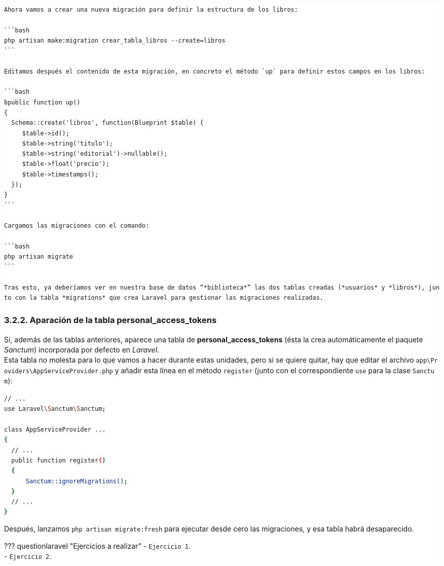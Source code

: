     Ahora vamos a crear una nueva migración para definir la estructura de los libros:
    
    ```bash
    php artisan make:migration crear_tabla_libros --create=libros
    ```
    
    Editamos después el contenido de esta migración, en concreto el método `up` para definir estos campos en los libros:
    
    ```bash
    bpublic function up()
    {
      Schema::create('libros', function(Blueprint $table) {
         $table->id();
         $table->string('titulo');
         $table->string('editorial')->nullable();
         $table->float('precio');
         $table->timestamps();
      });
    }
    ```
    
    Cargamos las migraciones con el comando:
    
    ```bash
    php artisan migrate
    ```
    
    Tras esto, ya deberíamos ver en nuestra base de datos “*biblioteca*” las dos tablas creadas (*usuarios* y *libros*), junto con la tabla *migrations* que crea Laravel para gestionar las migraciones realizadas.

### 3.2.2. Aparación de la tabla personal_access_tokens
Si, además de las tablas anteriores, aparece una tabla de **personal_access_tokens** (ésta la crea automáticamente el paquete *Sanctum*) incorporada por defecto en *Laravel*.<br/>Esta tabla no molesta para lo que vamos a hacer durante estas unidades, pero si se quiere quitar, hay que editar el archivo `app\Providers\AppServiceProvider.php` y añadir esta línea en el método `register` (junto con el correspondiente `use` para la clase `Sanctum`):

```bash
// ...
use Laravel\Sanctum\Sanctum;

class AppServiceProvider ...
{
  // ...
  public function register()
  {
      Sanctum::ignoreMigrations();
  }
  // ...
}
```
Después, lanzamos `php artisan migrate:fresh` para ejecutar desde cero las migraciones, y esa tabla habrá desaparecido.

??? questionlaravel "Ejercicios a realizar"
	-  `Ejercicio 1`.<br />
	-  `Ejercicio 2`.
